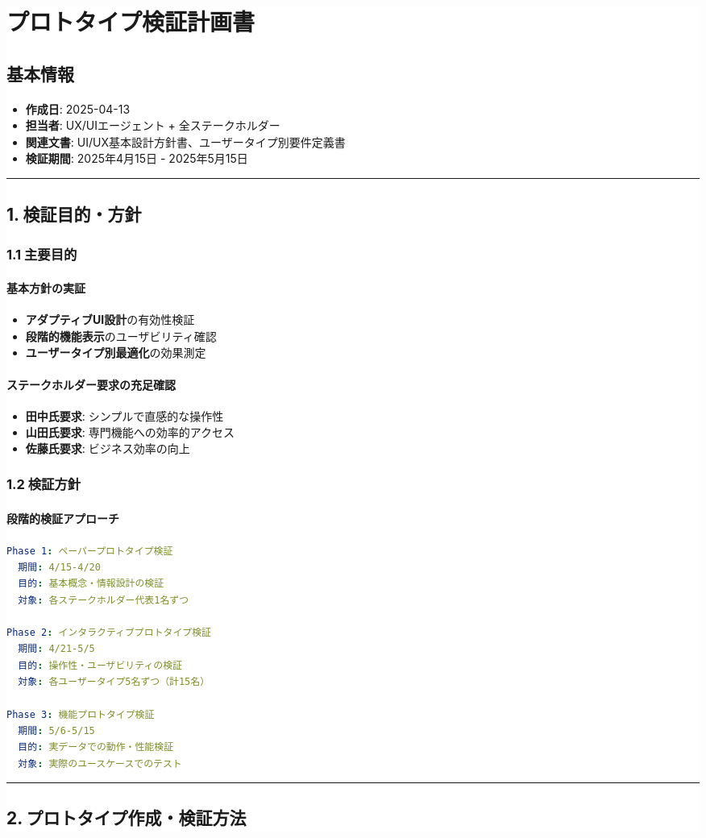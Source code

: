 # プロトタイプ検証計画書

## 基本情報

- **作成日**: 2025-04-13
- **担当者**: UX/UIエージェント + 全ステークホルダー
- **関連文書**: UI/UX基本設計方針書、ユーザータイプ別要件定義書
- **検証期間**: 2025年4月15日 - 2025年5月15日

---

## 1. 検証目的・方針

### 1.1 主要目的

#### 基本方針の実証

- **アダプティブUI設計**の有効性検証
- **段階的機能表示**のユーザビリティ確認
- **ユーザータイプ別最適化**の効果測定

#### ステークホルダー要求の充足確認

- **田中氏要求**: シンプルで直感的な操作性
- **山田氏要求**: 専門機能への効率的アクセス
- **佐藤氏要求**: ビジネス効率の向上

### 1.2 検証方針

#### 段階的検証アプローチ

```yaml
Phase 1: ペーパープロトタイプ検証
  期間: 4/15-4/20
  目的: 基本概念・情報設計の検証
  対象: 各ステークホルダー代表1名ずつ

Phase 2: インタラクティブプロトタイプ検証
  期間: 4/21-5/5
  目的: 操作性・ユーザビリティの検証
  対象: 各ユーザータイプ5名ずつ（計15名）

Phase 3: 機能プロトタイプ検証
  期間: 5/6-5/15
  目的: 実データでの動作・性能検証
  対象: 実際のユースケースでのテスト
```

---

## 2. プロトタイプ作成・検証方法
